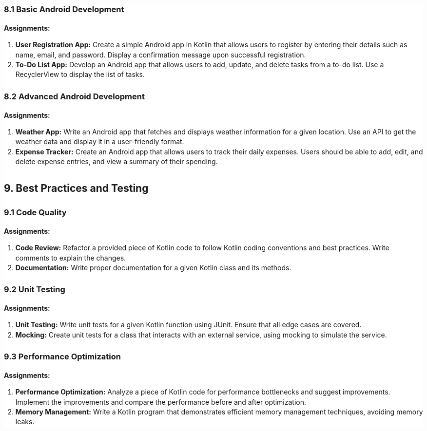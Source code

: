 ### 8.1 Basic Android Development
**Assignments:**
1. **User Registration App:** Create a simple Android app in Kotlin that allows users to register by entering their details such as name, email, and password. Display a confirmation message upon successful registration.
2. **To-Do List App:** Develop an Android app that allows users to add, update, and delete tasks from a to-do list. Use a RecyclerView to display the list of tasks.

### 8.2 Advanced Android Development
**Assignments:**
1. **Weather App:** Write an Android app that fetches and displays weather information for a given location. Use an API to get the weather data and display it in a user-friendly format.
2. **Expense Tracker:** Create an Android app that allows users to track their daily expenses. Users should be able to add, edit, and delete expense entries, and view a summary of their spending.

## 9. Best Practices and Testing

### 9.1 Code Quality
**Assignments:**
1. **Code Review:** Refactor a provided piece of Kotlin code to follow Kotlin coding conventions and best practices. Write comments to explain the changes.
2. **Documentation:** Write proper documentation for a given Kotlin class and its methods.

### 9.2 Unit Testing
**Assignments:**
1. **Unit Testing:** Write unit tests for a given Kotlin function using JUnit. Ensure that all edge cases are covered.
2. **Mocking:** Create unit tests for a class that interacts with an external service, using mocking to simulate the service.

### 9.3 Performance Optimization
**Assignments:**
1. **Performance Optimization:** Analyze a piece of Kotlin code for performance bottlenecks and suggest improvements. Implement the improvements and compare the performance before and after optimization.
2. **Memory Management:** Write a Kotlin program that demonstrates efficient memory management techniques, avoiding memory leaks.


